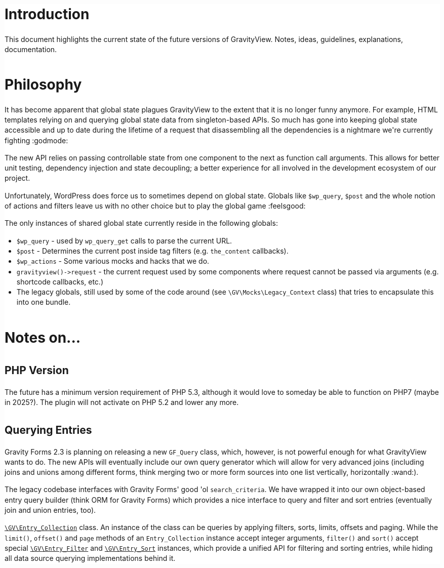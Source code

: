 # Introduction

This document highlights the current state of the future versions of GravityView. Notes, ideas, guidelines, explanations, documentation.

# Philosophy

It has become apparent that global state plagues GravityView to the extent that it is no longer funny anymore. For example, HTML templates relying on and querying global state data from singleton-based APIs. So much has gone into keeping global state accessible and up to date during the lifetime of a request that disassembling all the dependencies is a nightmare we're currently fighting :godmode:

The new API relies on passing controllable state from one component to the next as function call arguments. This allows for better unit testing, dependency injection and state decoupling; a better experience for all involved in the development ecosystem of our project. 

Unfortunately, WordPress does force us to sometimes depend on global state. Globals like `$wp_query`, `$post` and the whole notion of actions and filters leave us with no other choice but to play the global game :feelsgood:

The only instances of shared global state currently reside in the following globals:

- `$wp_query` - used by `wp_query_get` calls to parse the current URL.
- `$post` - Determines the current post inside tag filters (e.g. `the_content` callbacks).
- `$wp_actions` - Some various mocks and hacks that we do.
- `gravityview()->request` - the current request used by some components where request cannot be passed via arguments (e.g. shortcode callbacks, etc.)
- The legacy globals, still used by some of the code around (see `\GV\Mocks\Legacy_Context` class) that tries to encapsulate this into one bundle.

# Notes on...

## PHP Version

The future has a minimum version requirement of PHP 5.3, although it would love to someday be able to function on PHP7 (maybe in 2025?). The plugin will not activate on PHP 5.2 and lower any more.

## Querying Entries

Gravity Forms 2.3 is planning on releasing a new `GF_Query` class, which, however, is not powerful enough for what GravityView wants to do. The new APIs will eventually include our own query generator which will allow for very advanced joins (including joins and unions among different forms, think merging two or more form sources into one list vertically, horizontally :wand:).

The legacy codebase interfaces with Gravity Forms' good 'ol `search_criteria`. We have wrapped it into our own object-based entry query builder (think ORM for Gravity Forms) which provides a nice interface to query and filter and sort entries (eventually join and union entries, too).

 [`\GV\Entry_Collection`](https://github.com/gravityview/GravityView/blob/future-render/future/includes/class-gv-collection-entry.php) class. An instance of the class can be queries by applying filters, sorts, limits, offsets and paging. While the `limit()`, `offset()` and `page` methods of an `Entry_Collection` instance accept integer arguments, `filter()` and `sort()` accept special [`\GV\Entry_Filter`](https://github.com/gravityview/GravityView/blob/future-render/future/includes/class-gv-collection-entry-filter.php) and [`\GV\Entry_Sort`](https://github.com/gravityview/GravityView/blob/future-render/future/includes/class-gv-collection-entry-sort.php) instances, which provide a unified API for filtering and sorting entries, while hiding all data source querying implementations behind it.
